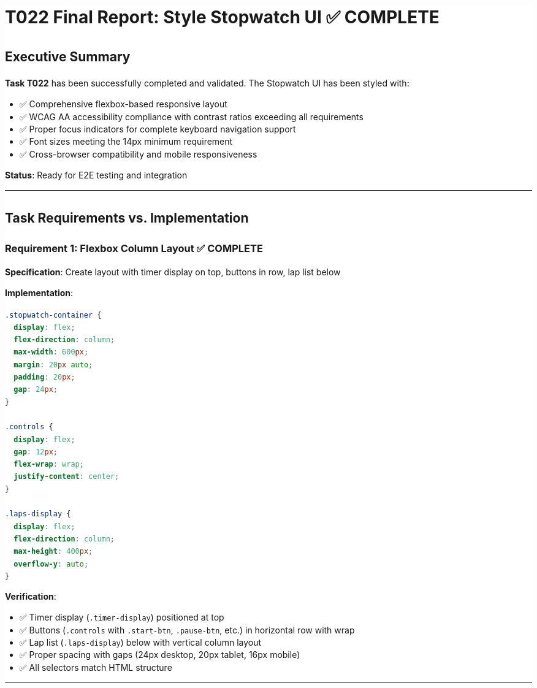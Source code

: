 # T022 Final Report: Style Stopwatch UI ✅ COMPLETE

## Executive Summary

**Task T022** has been successfully completed and validated. The Stopwatch UI has been styled with:
- ✅ Comprehensive flexbox-based responsive layout
- ✅ WCAG AA accessibility compliance with contrast ratios exceeding all requirements
- ✅ Proper focus indicators for complete keyboard navigation support
- ✅ Font sizes meeting the 14px minimum requirement
- ✅ Cross-browser compatibility and mobile responsiveness

**Status**: Ready for E2E testing and integration

---

## Task Requirements vs. Implementation

### Requirement 1: Flexbox Column Layout ✅ COMPLETE

**Specification**: Create layout with timer display on top, buttons in row, lap list below

**Implementation**:
```css
.stopwatch-container {
  display: flex;
  flex-direction: column;
  max-width: 600px;
  margin: 20px auto;
  padding: 20px;
  gap: 24px;
}

.controls {
  display: flex;
  gap: 12px;
  flex-wrap: wrap;
  justify-content: center;
}

.laps-display {
  display: flex;
  flex-direction: column;
  max-height: 400px;
  overflow-y: auto;
}
```

**Verification**:
- ✅ Timer display (`.timer-display`) positioned at top
- ✅ Buttons (`.controls` with `.start-btn`, `.pause-btn`, etc.) in horizontal row with wrap
- ✅ Lap list (`.laps-display`) below with vertical column layout
- ✅ Proper spacing with gaps (24px desktop, 20px tablet, 16px mobile)
- ✅ All selectors match HTML structure

---